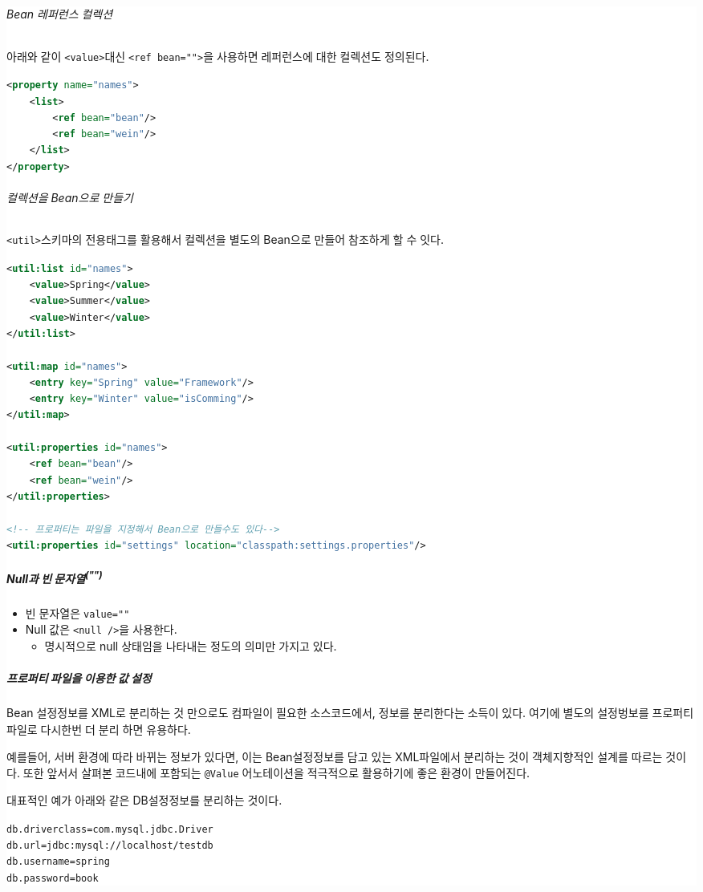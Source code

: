 ###### Bean 레퍼런스 컬렉션

아래와 같이 `<value>`대신 `<ref bean="">`을 사용하면 레퍼런스에 대한 컬렉션도 정의된다.

```xml
<property name="names">
	<list>
        <ref bean="bean"/>
        <ref bean="wein"/>
    </list>
</property>
```

###### 컬렉션을 Bean으로 만들기

`<util>`스키마의 전용태그를 활용해서 컬렉션을 별도의 Bean으로 만들어 참조하게 할 수 잇다.

```xml
<util:list id="names">
    <value>Spring</value>
    <value>Summer</value>
    <value>Winter</value>
</util:list>

<util:map id="names">
    <entry key="Spring" value="Framework"/>
    <entry key="Winter" value="isComming"/>
</util:map>

<util:properties id="names">
    <ref bean="bean"/>
    <ref bean="wein"/>
</util:properties>

<!-- 프로퍼티는 파일을 지정해서 Bean으로 만들수도 있다-->
<util:properties id="settings" location="classpath:settings.properties"/>
```

##### Null과 빈 문자열<sup>("")</sup>

- 빈 문자열은 `value=""`
- Null 값은 `<null />`을 사용한다.
  - 명시적으로 null 상태임을 나타내는 정도의 의미만 가지고 있다.

##### 프로퍼티 파일을 이용한 값 설정

Bean 설정정보를 XML로 분리하는 것 만으로도 컴파일이 필요한 소스코드에서, 정보를  분리한다는 소득이 있다. 여기에 별도의 설정벙보를 프로퍼티 파일로 다시한번 더 분리 하면 유용하다.

예를들어, 서버 환경에 따라 바뀌는 정보가 있다면, 이는 Bean설정정보를 담고 있는 XML파일에서 분리하는 것이 객체지향적인 설계를 따르는 것이다. 또한 앞서서 살펴본 코드내에 포함되는 `@Value` 어노테이션을 적극적으로 활용하기에 좋은 환경이 만들어진다.

대표적인 예가 아래와 같은 DB설정정보를 분리하는 것이다.

```properties
db.driverclass=com.mysql.jdbc.Driver
db.url=jdbc:mysql://localhost/testdb
db.username=spring
db.password=book
```
